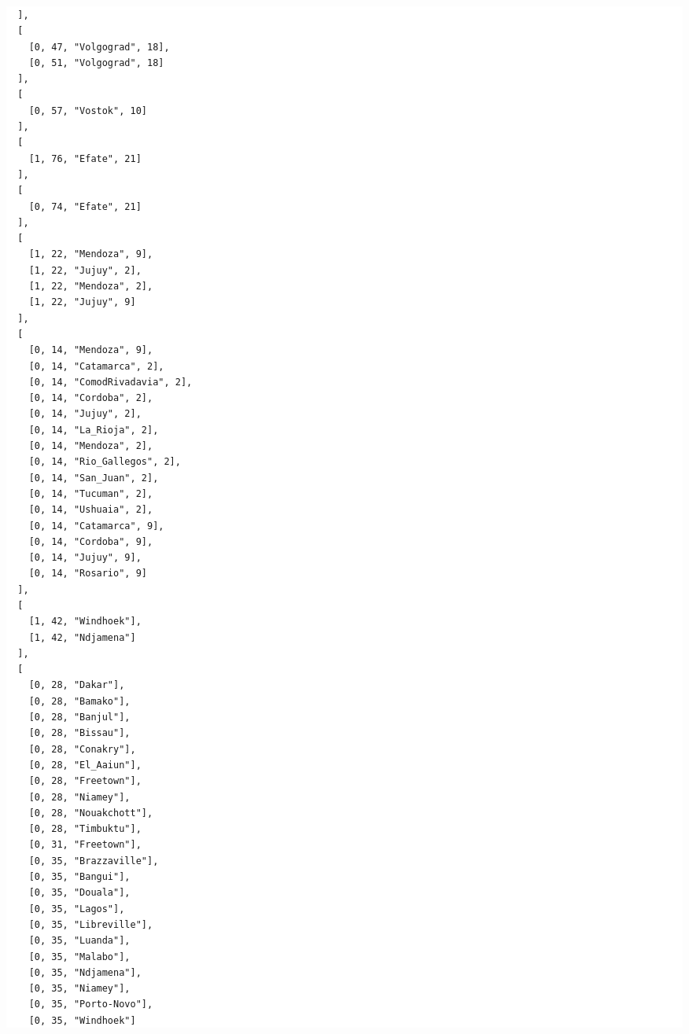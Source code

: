       ],
      [
        [0, 47, "Volgograd", 18],
        [0, 51, "Volgograd", 18]
      ],
      [
        [0, 57, "Vostok", 10]
      ],
      [
        [1, 76, "Efate", 21]
      ],
      [
        [0, 74, "Efate", 21]
      ],
      [
        [1, 22, "Mendoza", 9],
        [1, 22, "Jujuy", 2],
        [1, 22, "Mendoza", 2],
        [1, 22, "Jujuy", 9]
      ],
      [
        [0, 14, "Mendoza", 9],
        [0, 14, "Catamarca", 2],
        [0, 14, "ComodRivadavia", 2],
        [0, 14, "Cordoba", 2],
        [0, 14, "Jujuy", 2],
        [0, 14, "La_Rioja", 2],
        [0, 14, "Mendoza", 2],
        [0, 14, "Rio_Gallegos", 2],
        [0, 14, "San_Juan", 2],
        [0, 14, "Tucuman", 2],
        [0, 14, "Ushuaia", 2],
        [0, 14, "Catamarca", 9],
        [0, 14, "Cordoba", 9],
        [0, 14, "Jujuy", 9],
        [0, 14, "Rosario", 9]
      ],
      [
        [1, 42, "Windhoek"],
        [1, 42, "Ndjamena"]
      ],
      [
        [0, 28, "Dakar"],
        [0, 28, "Bamako"],
        [0, 28, "Banjul"],
        [0, 28, "Bissau"],
        [0, 28, "Conakry"],
        [0, 28, "El_Aaiun"],
        [0, 28, "Freetown"],
        [0, 28, "Niamey"],
        [0, 28, "Nouakchott"],
        [0, 28, "Timbuktu"],
        [0, 31, "Freetown"],
        [0, 35, "Brazzaville"],
        [0, 35, "Bangui"],
        [0, 35, "Douala"],
        [0, 35, "Lagos"],
        [0, 35, "Libreville"],
        [0, 35, "Luanda"],
        [0, 35, "Malabo"],
        [0, 35, "Ndjamena"],
        [0, 35, "Niamey"],
        [0, 35, "Porto-Novo"],
        [0, 35, "Windhoek"]